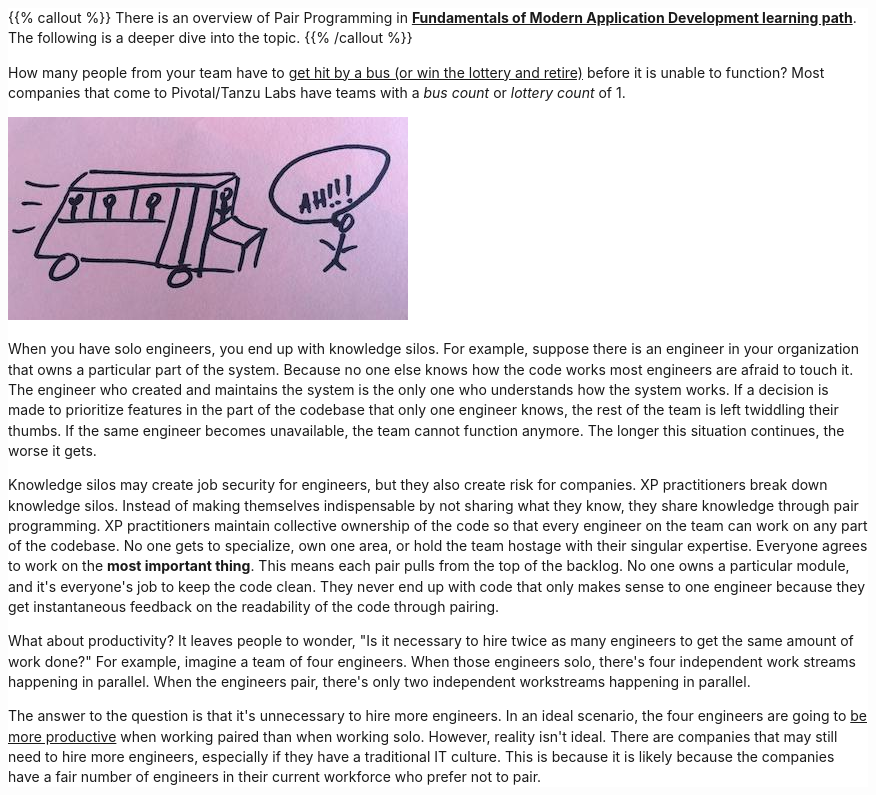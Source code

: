 {{% callout %}}
There is an overview of Pair Programming in [**Fundamentals of Modern Application Development learning path**](/learningpaths/application-development/pair-programming/). The following is a deeper dive into the topic.
{{% /callout %}}

How many people from your team have to [get hit by a bus (or win the lottery and retire)](https://en.wikipedia.org/wiki/Bus_factor) before it is unable to function? Most companies that come to Pivotal/Tanzu Labs have teams with a _bus count_ or _lottery count_ of 1.

![The Bus Count](images/image9.jpg)

When you have solo engineers, you end up with knowledge silos. For example, suppose there is an engineer in your organization that owns a particular part of the system. Because no one else knows how the code works most engineers are afraid to touch it. The engineer who created and maintains the system is the only one who understands how the system works. If a decision is made to prioritize features in the part of the codebase that only one engineer knows, the rest of the team is left twiddling their thumbs. If the same engineer becomes unavailable, the team cannot function anymore. The longer this situation continues, the worse it gets.

Knowledge silos may create job security for engineers, but they also create risk for companies. XP practitioners break down knowledge silos. Instead of making themselves indispensable by not sharing what they know, they share knowledge through pair programming. XP practitioners maintain collective ownership of the code so that every engineer on the team can work on any part of the codebase. No one gets to specialize, own one area, or hold the team hostage with their singular expertise. Everyone agrees to work on the **most important thing**. This means each pair pulls from the top of the backlog. No one owns a particular module, and it's everyone's job to keep the code clean. They never end up with code that only makes sense to one engineer because they get instantaneous feedback on the readability of the code through pairing.

What about productivity? It leaves people to wonder, "Is it necessary to hire twice as many engineers to get the same amount of work done?" For example, imagine a team of four engineers. When those engineers solo, there's four independent work streams happening in parallel. When the engineers pair, there's only two independent workstreams happening in parallel.

The answer to the question is that it's unnecessary to hire more engineers. In an ideal scenario, the four engineers are going to [be more productive](https://www.theregister.com/2016/10/18/pairing_programming_youll_never_guess_what_happens_next/) when working paired than when working solo. However, reality isn't ideal. There are companies that may still need to hire more engineers, especially if they have a traditional IT culture. This is because it is likely because the companies have a fair number of engineers in their current workforce who prefer not to pair.
